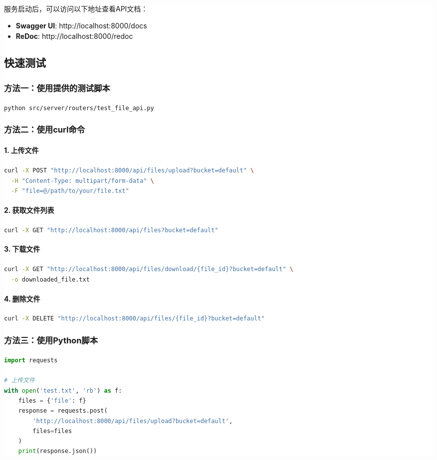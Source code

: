 服务启动后，可以访问以下地址查看API文档：

- **Swagger UI**: http://localhost:8000/docs
- **ReDoc**: http://localhost:8000/redoc

## 快速测试

### 方法一：使用提供的测试脚本

```bash
python src/server/routers/test_file_api.py
```

### 方法二：使用curl命令

#### 1. 上传文件

```bash
curl -X POST "http://localhost:8000/api/files/upload?bucket=default" \
  -H "Content-Type: multipart/form-data" \
  -F "file=@/path/to/your/file.txt"
```

#### 2. 获取文件列表

```bash
curl -X GET "http://localhost:8000/api/files?bucket=default"
```

#### 3. 下载文件

```bash
curl -X GET "http://localhost:8000/api/files/download/{file_id}?bucket=default" \
  -o downloaded_file.txt
```

#### 4. 删除文件

```bash
curl -X DELETE "http://localhost:8000/api/files/{file_id}?bucket=default"
```

### 方法三：使用Python脚本

```python
import requests

# 上传文件
with open('test.txt', 'rb') as f:
    files = {'file': f}
    response = requests.post(
        'http://localhost:8000/api/files/upload?bucket=default',
        files=files
    )
    print(response.json())
```
